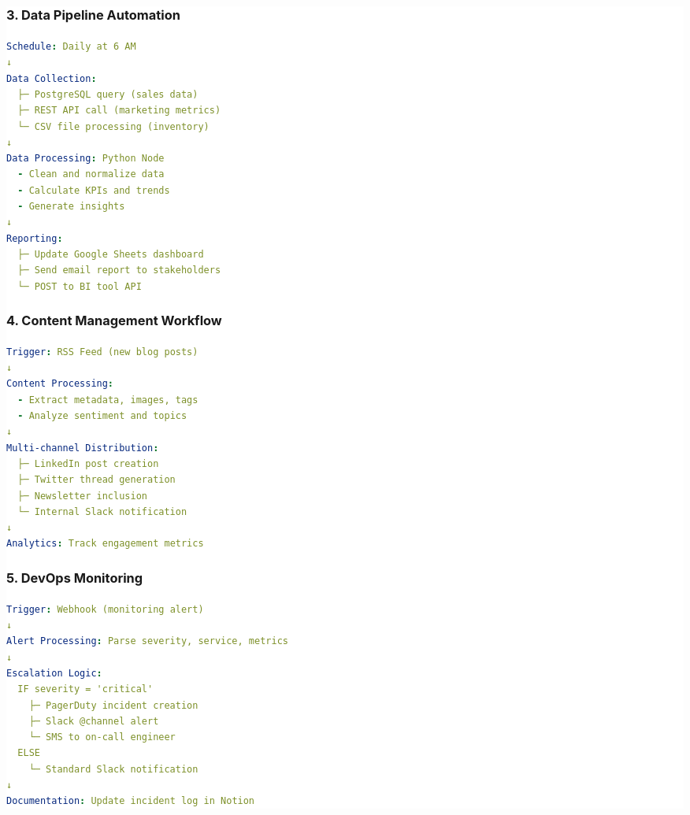 ### 3. Data Pipeline Automation

```yaml
Schedule: Daily at 6 AM
↓
Data Collection:
  ├─ PostgreSQL query (sales data)
  ├─ REST API call (marketing metrics)
  └─ CSV file processing (inventory)
↓
Data Processing: Python Node
  - Clean and normalize data
  - Calculate KPIs and trends
  - Generate insights
↓
Reporting:
  ├─ Update Google Sheets dashboard
  ├─ Send email report to stakeholders  
  └─ POST to BI tool API
```

### 4. Content Management Workflow

```yaml
Trigger: RSS Feed (new blog posts)
↓  
Content Processing:
  - Extract metadata, images, tags
  - Analyze sentiment and topics
↓
Multi-channel Distribution:
  ├─ LinkedIn post creation
  ├─ Twitter thread generation
  ├─ Newsletter inclusion
  └─ Internal Slack notification
↓
Analytics: Track engagement metrics
```

### 5. DevOps Monitoring

```yaml
Trigger: Webhook (monitoring alert)
↓
Alert Processing: Parse severity, service, metrics
↓
Escalation Logic: 
  IF severity = 'critical'
    ├─ PagerDuty incident creation
    ├─ Slack @channel alert
    └─ SMS to on-call engineer
  ELSE
    └─ Standard Slack notification
↓
Documentation: Update incident log in Notion
```

